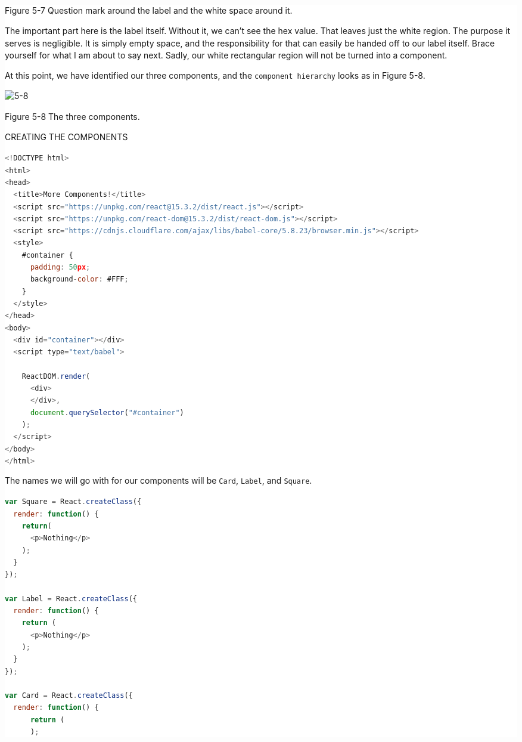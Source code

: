 Figure 5-7 Question mark around the label and the white space around it.

The important part here is the label itself. Without it, we can’t see the hex value. That leaves just the white region. The purpose it serves is negligible. It is simply empty space, and the responsibility for that can easily be handed off to our label itself. Brace yourself for what I am about to say next. Sadly, our white rectangular region will not be turned into a component.

At this point, we have identified our three components, and the `component hierarchy` looks as in Figure 5-8.

![5-8](https://www.safaribooksonline.com/library/view/learning-react/9780134546513/graphics/05fig08.jpg)

Figure 5-8 The three components.

CREATING THE COMPONENTS
```js
<!DOCTYPE html>
<html>
<head>
  <title>More Components!</title>
  <script src="https://unpkg.com/react@15.3.2/dist/react.js"></script>
  <script src="https://unpkg.com/react-dom@15.3.2/dist/react-dom.js"></script>
  <script src="https://cdnjs.cloudflare.com/ajax/libs/babel-core/5.8.23/browser.min.js"></script>
  <style>
    #container {
      padding: 50px;
      background-color: #FFF;
    }
  </style>
</head>
<body>
  <div id="container"></div>
  <script type="text/babel">

    ReactDOM.render(
      <div>
      </div>,
      document.querySelector("#container")
    );
  </script>
</body>
</html>
```

The names we will go with for our components will be `Card`, `Label`, and `Square`.

```js
var Square = React.createClass({
  render: function() {
    return(
      <p>Nothing</p>
    );
  }
});

var Label = React.createClass({
  render: function() {
    return (
      <p>Nothing</p>
    );
  }
});

var Card = React.createClass({
  render: function() {
      return (
      );
```